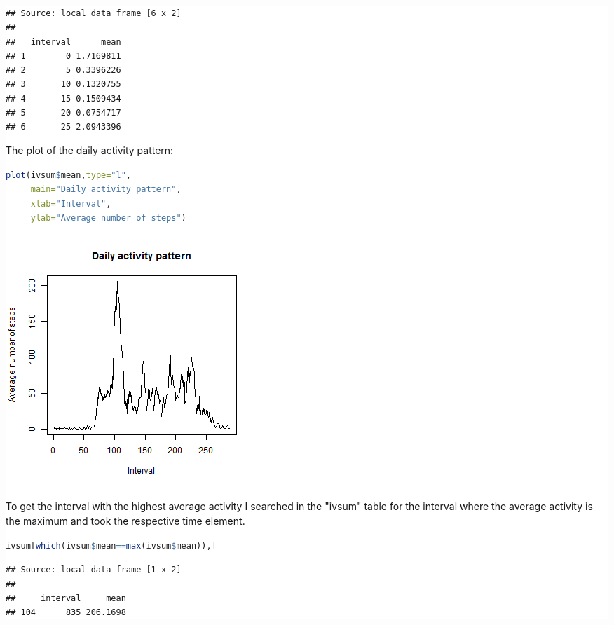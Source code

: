 ```
## Source: local data frame [6 x 2]
## 
##   interval      mean
## 1        0 1.7169811
## 2        5 0.3396226
## 3       10 0.1320755
## 4       15 0.1509434
## 5       20 0.0754717
## 6       25 2.0943396
```

The plot of the daily activity pattern: 


```r
plot(ivsum$mean,type="l",
     main="Daily activity pattern",
     xlab="Interval",
     ylab="Average number of steps")
```

![plot of chunk dailypattern](figure/dailypattern-1.png) 

To get the interval with the highest average activity I searched in the "ivsum" table for the interval where the average activity is the maximum and took the respective time element. 


```r
ivsum[which(ivsum$mean==max(ivsum$mean)),]
```

```
## Source: local data frame [1 x 2]
## 
##     interval     mean
## 104      835 206.1698
```
